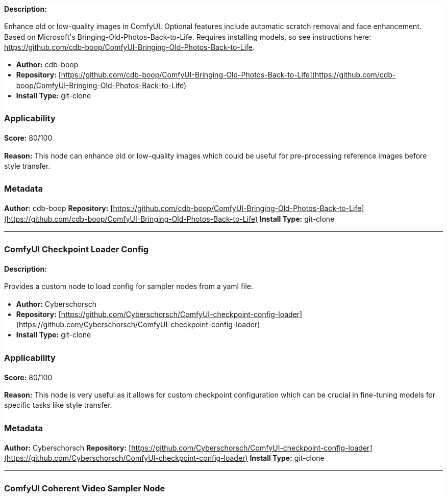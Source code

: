 **Description:**

Enhance old or low-quality images in ComfyUI. Optional features include automatic scratch removal and face enhancement. Based on Microsoft's Bringing-Old-Photos-Back-to-Life. Requires installing models, so see instructions here: https://github.com/cdb-boop/ComfyUI-Bringing-Old-Photos-Back-to-Life.

- **Author:** cdb-boop
- **Repository:** [https://github.com/cdb-boop/ComfyUI-Bringing-Old-Photos-Back-to-Life](https://github.com/cdb-boop/ComfyUI-Bringing-Old-Photos-Back-to-Life)
- **Install Type:** git-clone


### Applicability

**Score:** 80/100

**Reason:** This node can enhance old or low-quality images which could be useful for pre-processing reference images before style transfer.

### Metadata
**Author:** cdb-boop
**Repository:** [https://github.com/cdb-boop/ComfyUI-Bringing-Old-Photos-Back-to-Life](https://github.com/cdb-boop/ComfyUI-Bringing-Old-Photos-Back-to-Life)
**Install Type:** git-clone

---

### ComfyUI Checkpoint Loader Config

**Description:**

Provides a custom node to load config for sampler nodes from a yaml file.

- **Author:** Cyberschorsch
- **Repository:** [https://github.com/Cyberschorsch/ComfyUI-checkpoint-config-loader](https://github.com/Cyberschorsch/ComfyUI-checkpoint-config-loader)
- **Install Type:** git-clone


### Applicability

**Score:** 80/100

**Reason:** This node is very useful as it allows for custom checkpoint configuration which can be crucial in fine-tuning models for specific tasks like style transfer.

### Metadata
**Author:** Cyberschorsch
**Repository:** [https://github.com/Cyberschorsch/ComfyUI-checkpoint-config-loader](https://github.com/Cyberschorsch/ComfyUI-checkpoint-config-loader)
**Install Type:** git-clone

---

### ComfyUI Coherent Video Sampler Node
